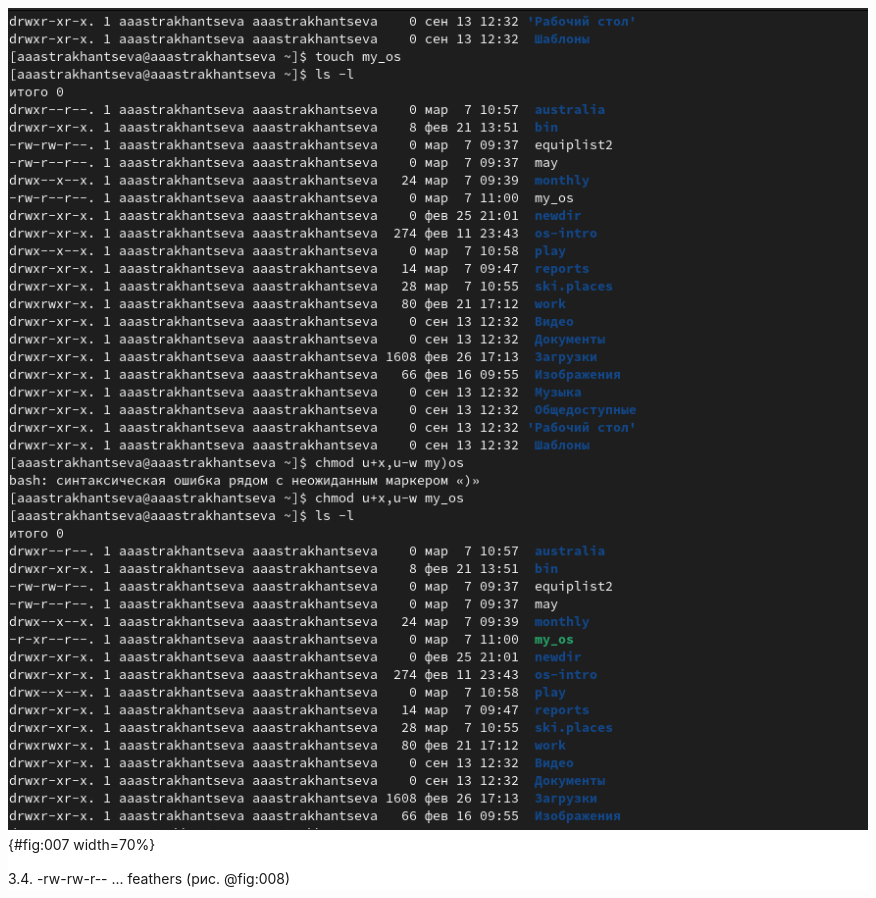 ![Изменение прав доступа для файла my_os](image/7.png){#fig:007 width=70%}


3.4. -rw-rw-r-- ... feathers (рис. @fig:008)

